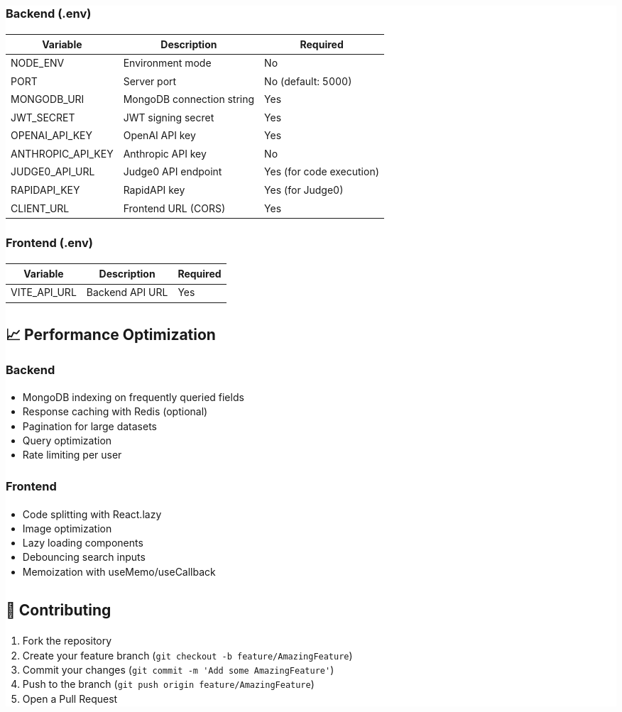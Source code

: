 ### Backend (.env)
| Variable | Description | Required |
|----------|-------------|----------|
| NODE_ENV | Environment mode | No |
| PORT | Server port | No (default: 5000) |
| MONGODB_URI | MongoDB connection string | Yes |
| JWT_SECRET | JWT signing secret | Yes |
| OPENAI_API_KEY | OpenAI API key | Yes |
| ANTHROPIC_API_KEY | Anthropic API key | No |
| JUDGE0_API_URL | Judge0 API endpoint | Yes (for code execution) |
| RAPIDAPI_KEY | RapidAPI key | Yes (for Judge0) |
| CLIENT_URL | Frontend URL (CORS) | Yes |

### Frontend (.env)
| Variable | Description | Required |
|----------|-------------|----------|
| VITE_API_URL | Backend API URL | Yes |

## 📈 Performance Optimization

### Backend
- MongoDB indexing on frequently queried fields
- Response caching with Redis (optional)
- Pagination for large datasets
- Query optimization
- Rate limiting per user

### Frontend
- Code splitting with React.lazy
- Image optimization
- Lazy loading components
- Debouncing search inputs
- Memoization with useMemo/useCallback

## 🤝 Contributing

1. Fork the repository
2. Create your feature branch (`git checkout -b feature/AmazingFeature`)
3. Commit your changes (`git commit -m 'Add some AmazingFeature'`)
4. Push to the branch (`git push origin feature/AmazingFeature`)
5. Open a Pull Request
